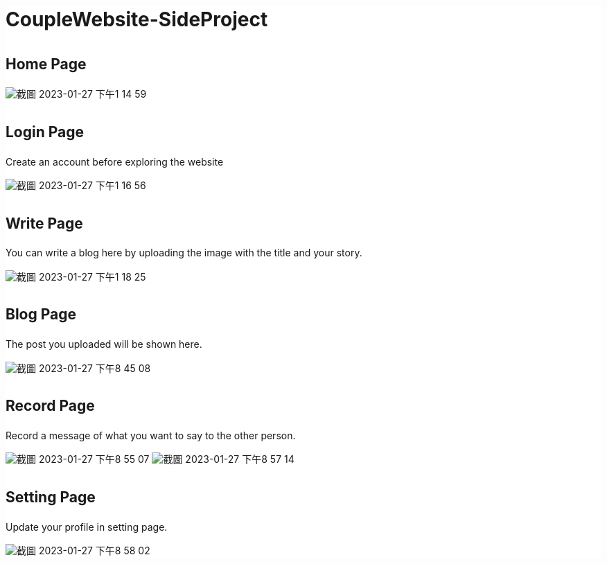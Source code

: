 # CoupleWebsite-SideProject
## Home Page
<img width="1512" alt="截圖 2023-01-27 下午1 14 59" src="https://user-images.githubusercontent.com/85224108/215014593-abd8c283-6635-4129-a240-a943f349c27a.png">

## Login Page
Create an account before exploring the website

<img width="1512" alt="截圖 2023-01-27 下午1 16 56" src="https://user-images.githubusercontent.com/85224108/215014780-540b5e61-7113-4f06-a180-76f22d56e54a.png">

## Write Page
You can write a blog here by uploading the image with the title and your story.

<img width="1512" alt="截圖 2023-01-27 下午1 18 25" src="https://user-images.githubusercontent.com/85224108/215015063-81c59625-9901-4b44-a217-5a2714cd1921.png">

## Blog Page
The post you uploaded will be shown here.

<img width="1512" alt="截圖 2023-01-27 下午8 45 08" src="https://user-images.githubusercontent.com/85224108/215090295-72fbb20c-80c5-43ce-9062-a6c0fd95730a.png">

## Record Page
Record a message of what you want to say to the other person.

<img width="1512" alt="截圖 2023-01-27 下午8 55 07" src="https://user-images.githubusercontent.com/85224108/215092044-f22fc97f-6926-4772-aa0b-334ad85d2e29.png">

<img width="1512" alt="截圖 2023-01-27 下午8 57 14" src="https://user-images.githubusercontent.com/85224108/215092480-82c78ab7-f739-4c1e-b303-5b3f99b3beb5.png">

## Setting Page
Update your profile in setting page.

<img width="1512" alt="截圖 2023-01-27 下午8 58 02" src="https://user-images.githubusercontent.com/85224108/215092648-e8194b05-7e5a-4d10-8821-151f33c001a4.png">
